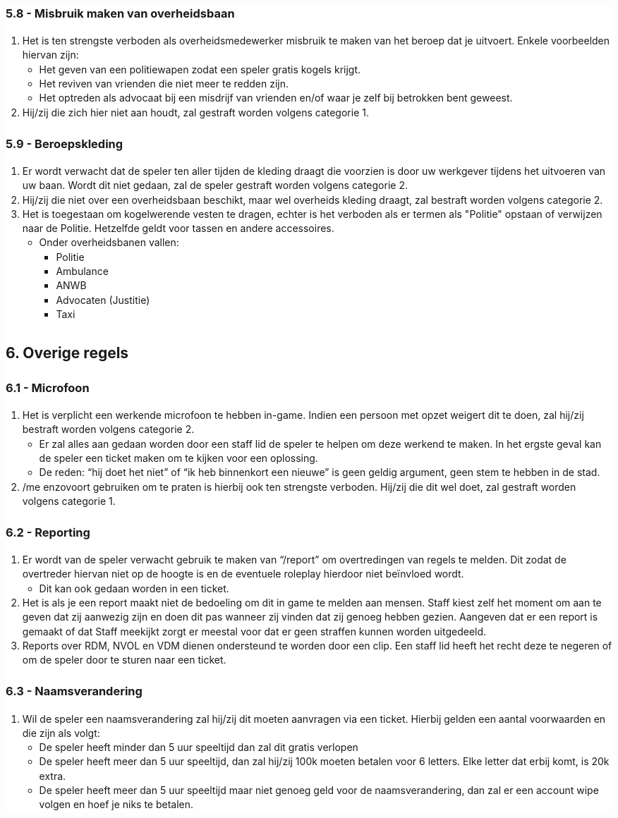 ### 5.8 - Misbruik maken van overheidsbaan
1. Het is ten strengste verboden als overheidsmedewerker misbruik te maken van het beroep dat je uitvoert. Enkele voorbeelden hiervan zijn:
    * Het geven van een politiewapen zodat een speler gratis kogels krijgt.
    * Het reviven van vrienden die niet meer te redden zijn.
    * Het optreden als advocaat bij een misdrijf van vrienden en/of waar je zelf bij betrokken bent geweest.
2. Hij/zij die zich hier niet aan houdt, zal gestraft worden volgens categorie 1.

### 5.9 - Beroepskleding
1. Er wordt verwacht dat de speler ten aller tijden de kleding draagt die voorzien is door uw werkgever tijdens het uitvoeren van uw baan. Wordt dit niet gedaan, zal de speler gestraft worden volgens categorie 2.
2. Hij/zij die niet over een overheidsbaan beschikt, maar wel overheids kleding draagt, zal bestraft worden volgens categorie 2.
3. Het is toegestaan om kogelwerende vesten te dragen, echter is het verboden als er termen als "Politie" opstaan of verwijzen naar de Politie. Hetzelfde geldt voor tassen en andere accessoires.
    * Onder overheidsbanen vallen:
        * Politie
        * Ambulance
        * ANWB
        * Advocaten (Justitie)
        * Taxi

## 6. Overige regels

### 6.1 - Microfoon
1. Het is verplicht een werkende microfoon te hebben in-game. Indien een persoon met opzet weigert dit te doen, zal hij/zij bestraft worden volgens categorie 2.
    * Er zal alles aan gedaan worden door een staff lid de speler te helpen om deze werkend te maken. In het ergste geval kan de speler een ticket maken om te kijken voor een oplossing.
    * De reden: “hij doet het niet” of “ik heb binnenkort een nieuwe” is geen geldig argument, geen stem te hebben in de stad.
2. /me enzovoort gebruiken om te praten is hierbij ook ten strengste verboden. Hij/zij die dit wel doet, zal gestraft worden volgens categorie 1.

### 6.2 - Reporting
1. Er wordt van de speler verwacht gebruik te maken van “/report” om overtredingen van regels te melden. Dit zodat de overtreder hiervan niet op de hoogte is en de eventuele roleplay hierdoor niet beïnvloed wordt.
    * Dit kan ook gedaan worden in een ticket.
2. Het is als je een report maakt niet de bedoeling om dit in game te melden aan mensen. Staff kiest zelf het moment om aan te geven dat zij aanwezig zijn en doen dit pas wanneer zij vinden dat zij genoeg hebben gezien. Aangeven dat er een report is gemaakt of dat Staff meekijkt zorgt er meestal voor dat er geen straffen kunnen worden uitgedeeld.
3. Reports over RDM, NVOL en VDM dienen ondersteund te worden door een clip. Een staff lid heeft het recht deze te negeren of om de speler door te sturen naar een ticket.

### 6.3 - Naamsverandering
1. Wil de speler een naamsverandering zal hij/zij dit moeten aanvragen via een ticket. Hierbij gelden een aantal voorwaarden en die zijn als volgt:
    * De speler heeft minder dan 5 uur speeltijd dan zal dit gratis verlopen
    * De speler heeft meer dan 5 uur speeltijd, dan zal hij/zij 100k moeten betalen voor 6 letters. Elke letter dat erbij komt, is 20k extra.
    * De speler heeft meer dan 5 uur speeltijd maar niet genoeg geld voor de naamsverandering, dan zal er een account wipe volgen en hoef je niks te betalen.
